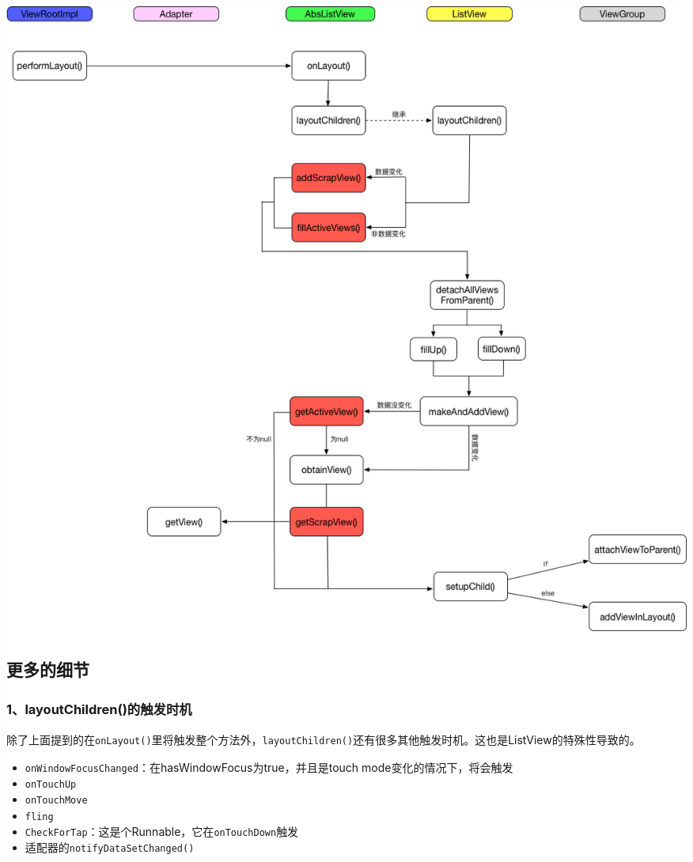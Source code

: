 ![](./imgs/listview_recycle.png)

## 更多的细节

### 1、layoutChildren()的触发时机

除了上面提到的在`onLayout()`里将触发整个方法外，`layoutChildren()`还有很多其他触发时机。这也是ListView的特殊性导致的。

* `onWindowFocusChanged`：在hasWindowFocus为true，并且是touch mode变化的情况下，将会触发
* `onTouchUp`
* `onTouchMove`
* `fling`
* `CheckForTap`：这是个Runnable，它在`onTouchDown`触发
* 适配器的`notifyDataSetChanged()`
